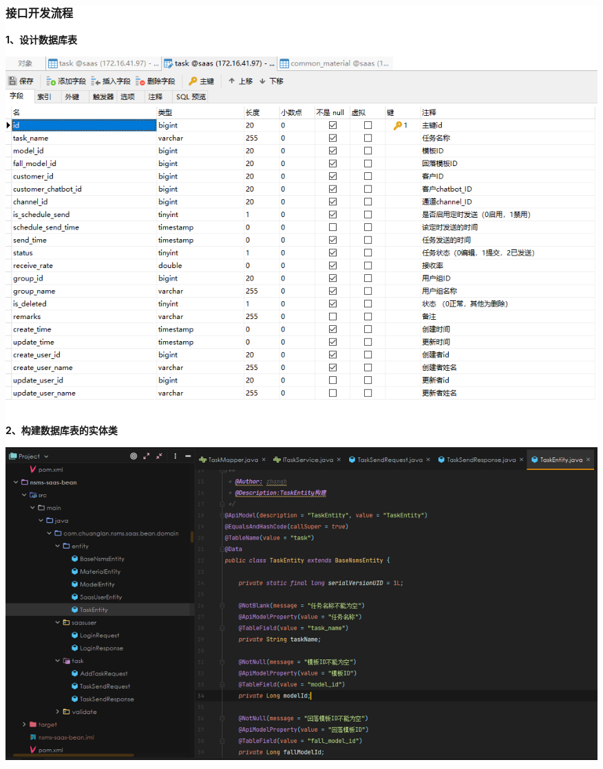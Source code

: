 ### 接口开发流程

**1、设计数据库表**

![](实习项目记录.assets/任务列表开发数据库表.png)

**2、构建数据库表的实体类**

![](实习项目记录.assets/数据库表实体类.png)
